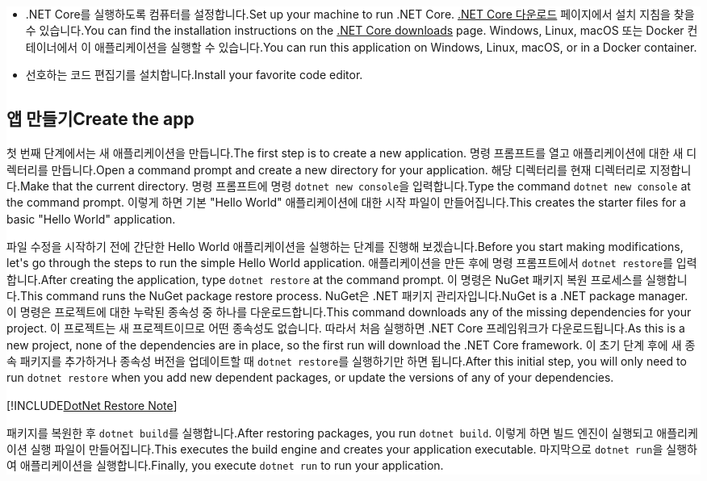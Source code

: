 - <span data-ttu-id="bd8c3-117">.NET Core를 실행하도록 컴퓨터를 설정합니다.</span><span class="sxs-lookup"><span data-stu-id="bd8c3-117">Set up your machine to run .NET Core.</span></span> <span data-ttu-id="bd8c3-118">[.NET Core 다운로드](https://dotnet.microsoft.com/download) 페이지에서 설치 지침을 찾을 수 있습니다.</span><span class="sxs-lookup"><span data-stu-id="bd8c3-118">You can find the installation instructions on the [.NET Core downloads](https://dotnet.microsoft.com/download) page.</span></span> <span data-ttu-id="bd8c3-119">Windows, Linux, macOS 또는 Docker 컨테이너에서 이 애플리케이션을 실행할 수 있습니다.</span><span class="sxs-lookup"><span data-stu-id="bd8c3-119">You can run this application on Windows, Linux, macOS, or in a Docker container.</span></span>

- <span data-ttu-id="bd8c3-120">선호하는 코드 편집기를 설치합니다.</span><span class="sxs-lookup"><span data-stu-id="bd8c3-120">Install your favorite code editor.</span></span>

## <a name="create-the-app"></a><span data-ttu-id="bd8c3-121">앱 만들기</span><span class="sxs-lookup"><span data-stu-id="bd8c3-121">Create the app</span></span>

<span data-ttu-id="bd8c3-122">첫 번째 단계에서는 새 애플리케이션을 만듭니다.</span><span class="sxs-lookup"><span data-stu-id="bd8c3-122">The first step is to create a new application.</span></span> <span data-ttu-id="bd8c3-123">명령 프롬프트를 열고 애플리케이션에 대한 새 디렉터리를 만듭니다.</span><span class="sxs-lookup"><span data-stu-id="bd8c3-123">Open a command prompt and create a new directory for your application.</span></span> <span data-ttu-id="bd8c3-124">해당 디렉터리를 현재 디렉터리로 지정합니다.</span><span class="sxs-lookup"><span data-stu-id="bd8c3-124">Make that the current directory.</span></span> <span data-ttu-id="bd8c3-125">명령 프롬프트에 명령 `dotnet new console`을 입력합니다.</span><span class="sxs-lookup"><span data-stu-id="bd8c3-125">Type the command `dotnet new console` at the command prompt.</span></span> <span data-ttu-id="bd8c3-126">이렇게 하면 기본 "Hello World" 애플리케이션에 대한 시작 파일이 만들어집니다.</span><span class="sxs-lookup"><span data-stu-id="bd8c3-126">This creates the starter files for a basic "Hello World" application.</span></span>

<span data-ttu-id="bd8c3-127">파일 수정을 시작하기 전에 간단한 Hello World 애플리케이션을 실행하는 단계를 진행해 보겠습니다.</span><span class="sxs-lookup"><span data-stu-id="bd8c3-127">Before you start making modifications, let's go through the steps to run the simple Hello World application.</span></span> <span data-ttu-id="bd8c3-128">애플리케이션을 만든 후에 명령 프롬프트에서 `dotnet restore`를 입력합니다.</span><span class="sxs-lookup"><span data-stu-id="bd8c3-128">After creating the application, type `dotnet restore` at the command prompt.</span></span> <span data-ttu-id="bd8c3-129">이 명령은 NuGet 패키지 복원 프로세스를 실행합니다.</span><span class="sxs-lookup"><span data-stu-id="bd8c3-129">This command runs the NuGet package restore process.</span></span> <span data-ttu-id="bd8c3-130">NuGet은 .NET 패키지 관리자입니다.</span><span class="sxs-lookup"><span data-stu-id="bd8c3-130">NuGet is a .NET package manager.</span></span> <span data-ttu-id="bd8c3-131">이 명령은 프로젝트에 대한 누락된 종속성 중 하나를 다운로드합니다.</span><span class="sxs-lookup"><span data-stu-id="bd8c3-131">This command downloads any of the missing dependencies for your project.</span></span> <span data-ttu-id="bd8c3-132">이 프로젝트는 새 프로젝트이므로 어떤 종속성도 없습니다. 따라서 처음 실행하면 .NET Core 프레임워크가 다운로드됩니다.</span><span class="sxs-lookup"><span data-stu-id="bd8c3-132">As this is a new project, none of the dependencies are in place, so the first run will download the .NET Core framework.</span></span> <span data-ttu-id="bd8c3-133">이 초기 단계 후에 새 종속 패키지를 추가하거나 종속성 버전을 업데이트할 때 `dotnet restore`를 실행하기만 하면 됩니다.</span><span class="sxs-lookup"><span data-stu-id="bd8c3-133">After this initial step, you will only need to run `dotnet restore` when you add new dependent packages, or update the versions of any of your dependencies.</span></span>

[!INCLUDE[DotNet Restore Note](~/includes/dotnet-restore-note.md)]

<span data-ttu-id="bd8c3-134">패키지를 복원한 후 `dotnet build`를 실행합니다.</span><span class="sxs-lookup"><span data-stu-id="bd8c3-134">After restoring packages, you run `dotnet build`.</span></span> <span data-ttu-id="bd8c3-135">이렇게 하면 빌드 엔진이 실행되고 애플리케이션 실행 파일이 만들어집니다.</span><span class="sxs-lookup"><span data-stu-id="bd8c3-135">This executes the build engine and creates your application executable.</span></span> <span data-ttu-id="bd8c3-136">마지막으로 `dotnet run`을 실행하여 애플리케이션을 실행합니다.</span><span class="sxs-lookup"><span data-stu-id="bd8c3-136">Finally, you execute `dotnet run` to run your application.</span></span>
